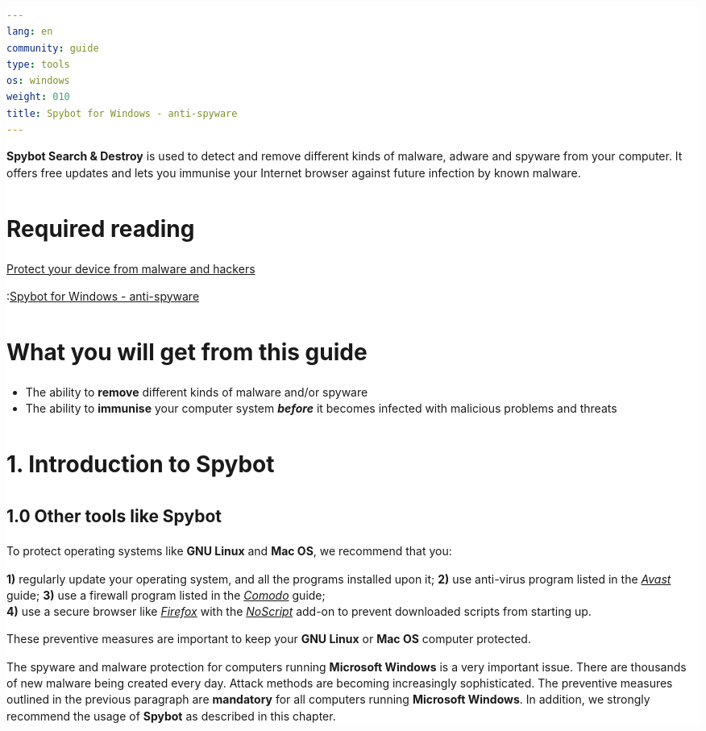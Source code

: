 ```yaml
---
lang: en
community: guide
type: tools
os: windows
weight: 010
title: Spybot for Windows - anti-spyware
---
```


**Spybot Search & Destroy** is used to detect and remove different kinds of  malware, adware and spyware from your computer. It offers free updates and lets you immunise your Internet browser against future infection by known malware. 

# Required reading


[Protect your device from malware and hackers](../../../tactics/malware)


:[Spybot for Windows - anti-spyware](spybot-for-windows-anti-spyware)

# What you will get from this guide

- The ability to **remove** different kinds of malware and/or spyware 
- The ability to **immunise** your computer system ***before*** it becomes infected with malicious problems and threats

# 1. Introduction to Spybot





## 1.0 Other tools like Spybot

To protect operating systems like **GNU Linux** and **Mac OS**, we recommend that you: 

**1)** regularly update your operating system, and all the programs installed upon it; 
**2)** use anti-virus program listed in the [*Avast*](../avast/windows) guide; 
**3)** use a firewall program listed in the [*Comodo*](../comodo/windows) guide;  
**4)** use a secure browser like [*Firefox*](../firefox/windows) with the [*NoScript*](../firefox/windows#801) add-on to prevent downloaded scripts from starting up. 

These preventive measures are important to keep your **GNU Linux** or **Mac OS** computer protected.

The spyware and malware protection for computers running **Microsoft Windows** is a very important issue. There are thousands of new malware being created every day. Attack methods are becoming increasingly sophisticated. The preventive measures outlined in the previous paragraph are **mandatory** for all computers running **Microsoft Windows**. In addition, we strongly recommend the usage of **Spybot** as described in this chapter. 
